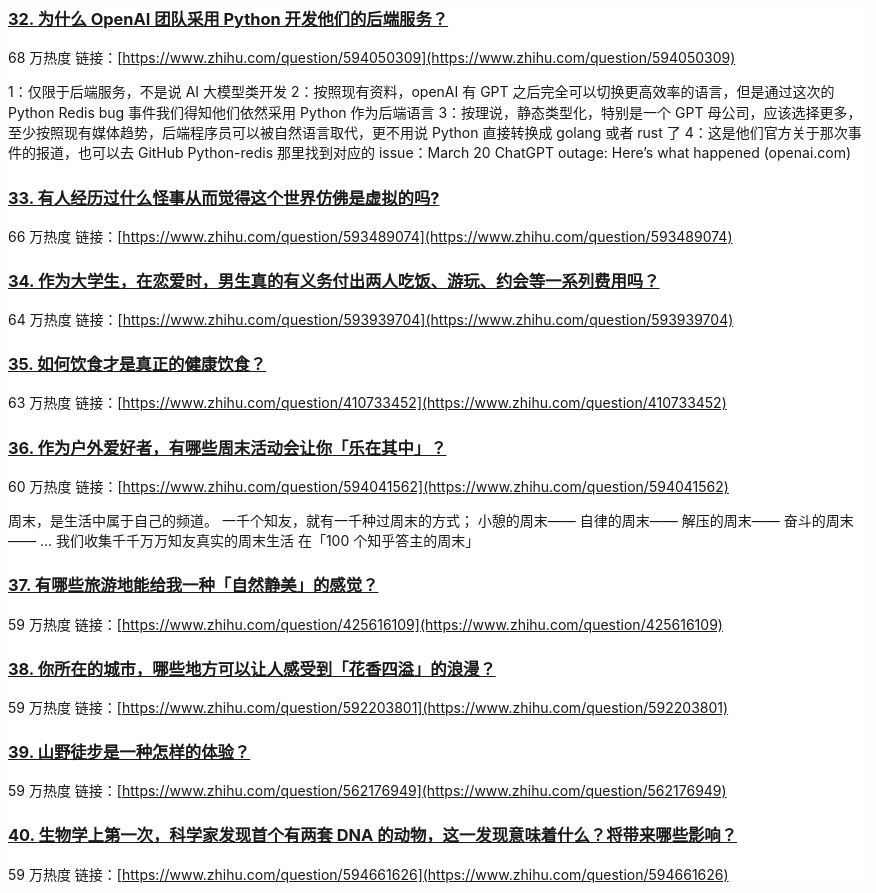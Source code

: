 ### [32. 为什么 OpenAI 团队采用 Python 开发他们的后端服务？](https://www.zhihu.com/question/594050309)
68 万热度 链接：[https://www.zhihu.com/question/594050309](https://www.zhihu.com/question/594050309)

1：仅限于后端服务，不是说 AI 大模型类开发 2：按照现有资料，openAI 有 GPT 之后完全可以切换更高效率的语言，但是通过这次的 Python Redis bug 事件我们得知他们依然采用 Python 作为后端语言 3：按理说，静态类型化，特别是一个 GPT 母公司，应该选择更多，至少按照现有媒体趋势，后端程序员可以被自然语言取代，更不用说 Python 直接转换成 golang 或者 rust 了 4：这是他们官方关于那次事件的报道，也可以去 GitHub Python-redis 那里找到对应的 issue：March 20 ChatGPT outage: Here’s what happened (openai.com)

### [33. 有人经历过什么怪事从而觉得这个世界仿佛是虚拟的吗?](https://www.zhihu.com/question/593489074)
66 万热度 链接：[https://www.zhihu.com/question/593489074](https://www.zhihu.com/question/593489074)



### [34. 作为大学生，在恋爱时，男生真的有义务付出两人吃饭、游玩、约会等一系列费用吗？](https://www.zhihu.com/question/593939704)
64 万热度 链接：[https://www.zhihu.com/question/593939704](https://www.zhihu.com/question/593939704)



### [35. 如何饮食才是真正的健康饮食？](https://www.zhihu.com/question/410733452)
63 万热度 链接：[https://www.zhihu.com/question/410733452](https://www.zhihu.com/question/410733452)



### [36. 作为户外爱好者，有哪些周末活动会让你「乐在其中」？](https://www.zhihu.com/question/594041562)
60 万热度 链接：[https://www.zhihu.com/question/594041562](https://www.zhihu.com/question/594041562)

周末，是生活中属于自己的频道。 一千个知友，就有一千种过周末的方式； 小憩的周末—— 自律的周末—— 解压的周末—— 奋斗的周末—— ... 我们收集千千万万知友真实的周末生活 在「100 个知乎答主的周末」

### [37. 有哪些旅游地能给我一种「自然静美」的感觉？](https://www.zhihu.com/question/425616109)
59 万热度 链接：[https://www.zhihu.com/question/425616109](https://www.zhihu.com/question/425616109)



### [38. 你所在的城市，哪些地方可以让人感受到「花香四溢」的浪漫？](https://www.zhihu.com/question/592203801)
59 万热度 链接：[https://www.zhihu.com/question/592203801](https://www.zhihu.com/question/592203801)



### [39. 山野徒步是一种怎样的体验？](https://www.zhihu.com/question/562176949)
59 万热度 链接：[https://www.zhihu.com/question/562176949](https://www.zhihu.com/question/562176949)



### [40. 生物学上第一次，科学家发现首个有两套 DNA 的动物，这一发现意味着什么？将带来哪些影响？](https://www.zhihu.com/question/594661626)
59 万热度 链接：[https://www.zhihu.com/question/594661626](https://www.zhihu.com/question/594661626)
